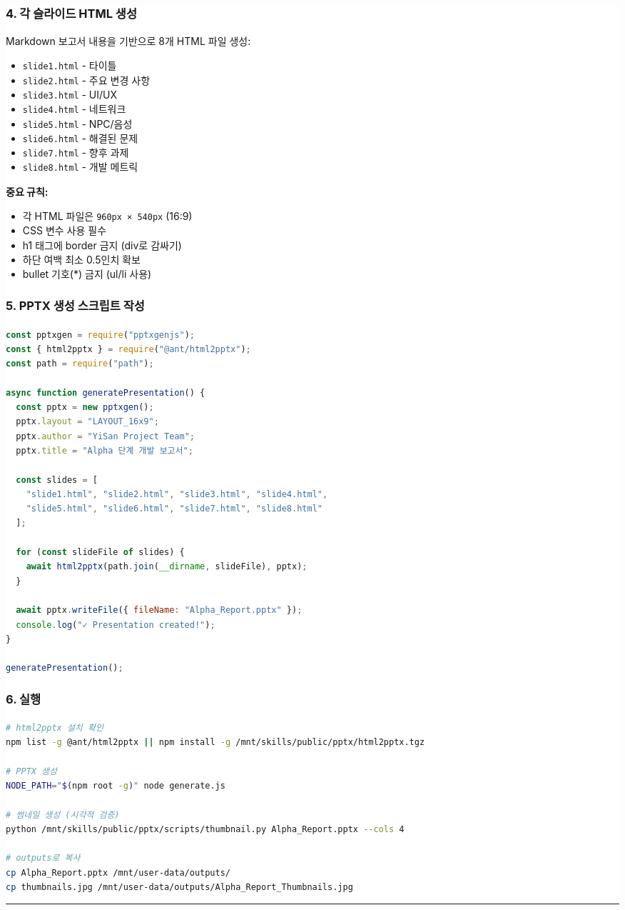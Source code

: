 ### 4. 각 슬라이드 HTML 생성

Markdown 보고서 내용을 기반으로 8개 HTML 파일 생성:
- `slide1.html` - 타이틀
- `slide2.html` - 주요 변경 사항
- `slide3.html` - UI/UX
- `slide4.html` - 네트워크
- `slide5.html` - NPC/음성
- `slide6.html` - 해결된 문제
- `slide7.html` - 향후 과제
- `slide8.html` - 개발 메트릭

**중요 규칙:**
- 각 HTML 파일은 `960px × 540px` (16:9)
- CSS 변수 사용 필수
- h1 태그에 border 금지 (div로 감싸기)
- 하단 여백 최소 0.5인치 확보
- bullet 기호(*) 금지 (ul/li 사용)

### 5. PPTX 생성 스크립트 작성

```javascript
const pptxgen = require("pptxgenjs");
const { html2pptx } = require("@ant/html2pptx");
const path = require("path");

async function generatePresentation() {
  const pptx = new pptxgen();
  pptx.layout = "LAYOUT_16x9";
  pptx.author = "YiSan Project Team";
  pptx.title = "Alpha 단계 개발 보고서";

  const slides = [
    "slide1.html", "slide2.html", "slide3.html", "slide4.html",
    "slide5.html", "slide6.html", "slide7.html", "slide8.html"
  ];

  for (const slideFile of slides) {
    await html2pptx(path.join(__dirname, slideFile), pptx);
  }

  await pptx.writeFile({ fileName: "Alpha_Report.pptx" });
  console.log("✓ Presentation created!");
}

generatePresentation();
```

### 6. 실행

```bash
# html2pptx 설치 확인
npm list -g @ant/html2pptx || npm install -g /mnt/skills/public/pptx/html2pptx.tgz

# PPTX 생성
NODE_PATH="$(npm root -g)" node generate.js

# 썸네일 생성 (시각적 검증)
python /mnt/skills/public/pptx/scripts/thumbnail.py Alpha_Report.pptx --cols 4

# outputs로 복사
cp Alpha_Report.pptx /mnt/user-data/outputs/
cp thumbnails.jpg /mnt/user-data/outputs/Alpha_Report_Thumbnails.jpg
```

---